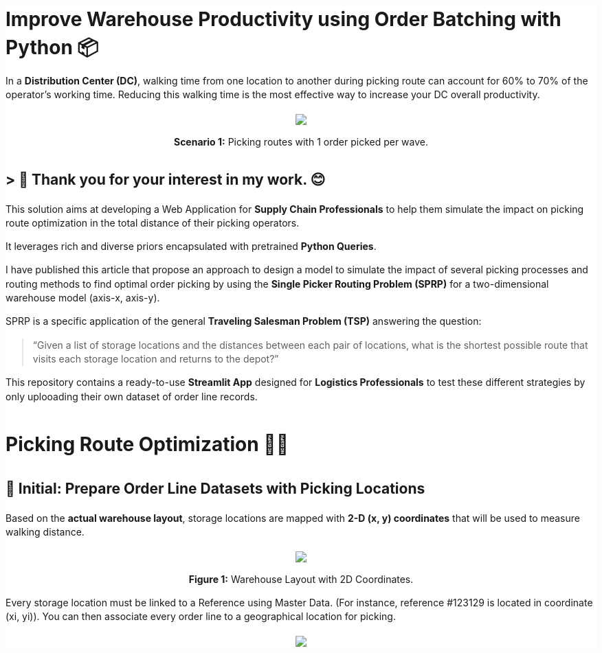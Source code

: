 # Improve Warehouse Productivity using Order Batching with Python 📦 #

In a **Distribution Center (DC)**, walking time from one location to another during picking route can account for 60% to 70% of the operator’s working time. Reducing this walking time is the most effective way to increase your DC overall productivity.

<p align="center">
  <img align="center" src="static/img/intro_1.gif" width=100%>
</p>
<p align="center"><b>Scenario 1:</b> Picking routes with 1 order picked per wave.</p>

## > :rocket: **Thank you for your interest in my work.** :blush: ##

This solution aims at developing a Web Application for **Supply Chain Professionals** to help them simulate the impact on picking route optimization in the total distance of their picking operators.

It leverages rich and diverse priors encapsulated with pretrained **Python Queries**.

I have published this article that propose an approach to  design a model to simulate the impact of several picking processes and routing methods to find optimal order picking by using the **Single Picker Routing Problem (SPRP)** for a two-dimensional warehouse model (axis-x, axis-y).

SPRP is a specific application of the general **Traveling Salesman Problem (TSP)** answering the question:
>  “Given a list of storage locations and the distances between each pair of locations, what is the shortest possible route that visits each storage location and returns to the depot?”

This repository contains a ready-to-use **Streamlit App** designed for **Logistics Professionals** to test these different strategies by only uplooading their own dataset of order line records.

# Picking Route Optimization 🚶‍♂️ #

## 💾 **Initial: Prepare Order Line Datasets with Picking Locations** ##

Based on the **actual warehouse layout**, storage locations are mapped with **2-D (x, y) coordinates** that will be used to measure walking distance.

<p align="center">
  <img align="center" src="static/img/warehouse_layout.png" width=100%>
</p>
<p align="center"><b>Figure 1:</b> Warehouse Layout with 2D Coordinates.</p>

Every storage location must be linked to a Reference using Master Data. (For instance, reference #123129 is located in coordinate (xi, yi)). You can then associate every order line to a geographical location for picking.

<p align="center">
  <img align="center" src="static/img/processing_layout.png" width=100%>
   